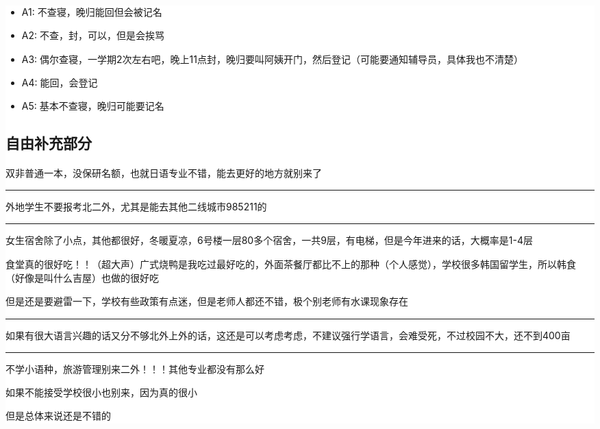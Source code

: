 - A1: 不查寝，晚归能回但会被记名

- A2: 不查，封，可以，但是会挨骂

- A3: 偶尔查寝，一学期2次左右吧，晚上11点封，晚归要叫阿姨开门，然后登记（可能要通知辅导员，具体我也不清楚）

- A4: 能回，会登记

- A5: 基本不查寝，晚归可能要记名

## 自由补充部分

双非普通一本，没保研名额，也就日语专业不错，能去更好的地方就别来了

***

外地学生不要报考北二外，尤其是能去其他二线城市985211的

***

女生宿舍除了小点，其他都很好，冬暖夏凉，6号楼一层80多个宿舍，一共9层，有电梯，但是今年进来的话，大概率是1-4层

食堂真的很好吃！！（超大声）广式烧鸭是我吃过最好吃的，外面茶餐厅都比不上的那种（个人感觉），学校很多韩国留学生，所以韩食（好像是叫什么吉屋）也做的很好吃

但是还是要避雷一下，学校有些政策有点迷，但是老师人都还不错，极个别老师有水课现象存在

***

如果有很大语言兴趣的话又分不够北外上外的话，这还是可以考虑考虑，不建议强行学语言，会难受死，不过校园不大，还不到400亩

***

不学小语种，旅游管理别来二外！！！其他专业都没有那么好

如果不能接受学校很小也别来，因为真的很小

但是总体来说还是不错的